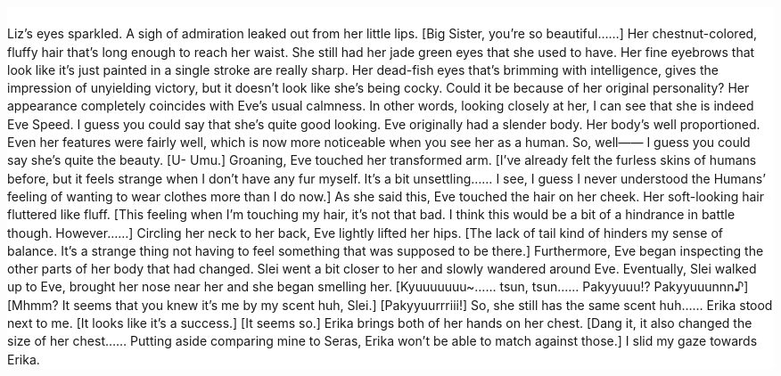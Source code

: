 <br/> Liz’s eyes sparkled. A sigh of admiration leaked out from her little lips. [Big Sister, you’re so beautiful……] Her chestnut-colored, fluffy hair that’s long enough to reach her waist. She still had her jade green eyes that she used to have. Her fine eyebrows that look like it’s just painted in a single stroke are really sharp. Her dead-fish eyes that’s brimming with intelligence, gives the impression of unyielding victory, but it doesn’t look like she’s being cocky. Could it be because of her original personality? Her appearance completely coincides with Eve’s usual calmness. In other words, looking closely at her, I can see that she is indeed Eve Speed. I guess you could say that she’s quite good looking. Eve originally had a slender body. Her body’s well proportioned. Even her features were fairly well, which is now more noticeable when you see her as a human. So, well—— I guess you could say she’s quite the beauty. [U- Umu.] Groaning, Eve touched her transformed arm. [I’ve already felt the furless skins of humans before, but it feels strange when I don’t have any fur myself. It’s a bit unsettling…… I see, I guess I never understood the Humans’ feeling of wanting to wear clothes more than I do now.] As she said this, Eve touched the hair on her cheek. Her soft-looking hair fluttered like fluff. [This feeling when I’m touching my hair, it’s not that bad. I think this would be a bit of a hindrance in battle though. However……] Circling her neck to her back, Eve lightly lifted her hips. [The lack of tail kind of hinders my sense of balance. It’s a strange thing not having to feel something that was supposed to be there.] Furthermore, Eve began inspecting the other parts of her body that had changed. Slei went a bit closer to her and slowly wandered around Eve. Eventually, Slei walked up to Eve, brought her nose near her and she began smelling her. [Kyuuuuuuu~…… tsun, tsun…… Pakyyuuu!? Pakyyuuunnn♪] [Mhmm? It seems that you knew it’s me by my scent huh, Slei.] [Pakyyuurrriii!] So, she still has the same scent huh…… Erika stood next to me. [It looks like it’s a success.] [It seems so.] Erika brings both of her hands on her chest. [Dang it, it also changed the size of her chest…… Putting aside comparing mine to Seras, Erika won’t be able to match against those.] I slid my gaze towards Erika.